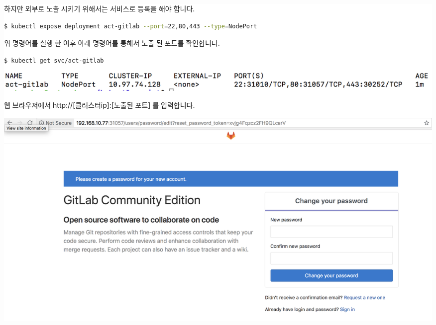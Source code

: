 하지만 외부로 노출 시키기 위해서는 서비스로 등록을 해야 합니다.

~~~bash
$ kubectl expose deployment act-gitlab --port=22,80,443 --type=NodePort
~~~

위 명령어를 실행 한 이후 아래 명령어를 통해서 노출 된 포트를 확인합니다.

~~~bash
$ kubectl get svc/act-gitlab
~~~

![](./image/svcchange.png)

웹 브라우저에서 http://[클러스터ip]:[노출된 포트] 를 입력합니다.

![](./image/gitlabweb.png)
